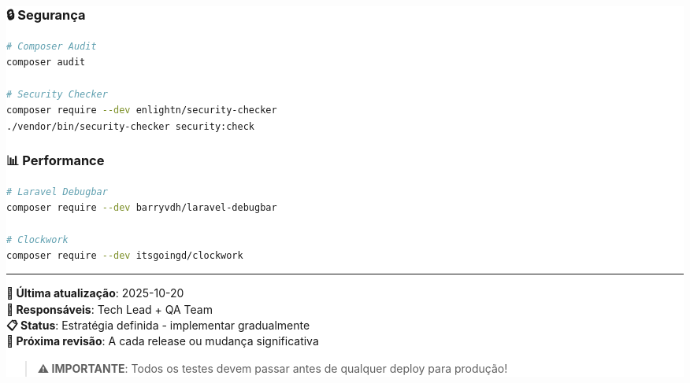 ### 🔒 Segurança
```bash
# Composer Audit
composer audit

# Security Checker
composer require --dev enlightn/security-checker
./vendor/bin/security-checker security:check
```

### 📊 Performance
```bash
# Laravel Debugbar
composer require --dev barryvdh/laravel-debugbar

# Clockwork
composer require --dev itsgoingd/clockwork
```

---

**📍 Última atualização**: 2025-10-20  
**👥 Responsáveis**: Tech Lead + QA Team  
**📋 Status**: Estratégia definida - implementar gradualmente  
**🔄 Próxima revisão**: A cada release ou mudança significativa

> **⚠️ IMPORTANTE**: Todos os testes devem passar antes de qualquer deploy para produção!
